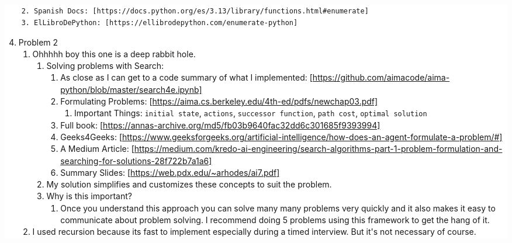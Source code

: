         2. Spanish Docs: [https://docs.python.org/es/3.13/library/functions.html#enumerate]
        3. ElLibroDePython: [https://ellibrodepython.com/enumerate-python]
4. Problem 2
    1. Ohhhhh boy this one is a deep rabbit hole.
        1. Solving problems with Search:
            1. As close as I can get to a code summary of what I implemented: [https://github.com/aimacode/aima-python/blob/master/search4e.ipynb]
            2. Formulating Problems: [https://aima.cs.berkeley.edu/4th-ed/pdfs/newchap03.pdf] 
                1. Important Things: `initial state`, `actions`, `successor function`, `path cost`, `optimal solution`
            3. Full book: [https://annas-archive.org/md5/fb03b9640fac32dd6c301685f9393994]
            4. Geeks4Geeks: [https://www.geeksforgeeks.org/artificial-intelligence/how-does-an-agent-formulate-a-problem/#]
            5. A Medium Article: [https://medium.com/kredo-ai-engineering/search-algorithms-part-1-problem-formulation-and-searching-for-solutions-28f722b7a1a6]
            6. Summary Slides: [https://web.pdx.edu/~arhodes/ai7.pdf] 
        2. My solution simplifies and customizes these concepts to suit the problem.
        3. Why is this important?
            1. Once you understand this approach you can solve many many problems very quickly and it also makes it easy to communicate about problem solving. I recommend doing 5 problems using this framework to get the hang of it.
    2. I used recursion because its fast to implement especially during a timed interview. But it's not necessary of course.

